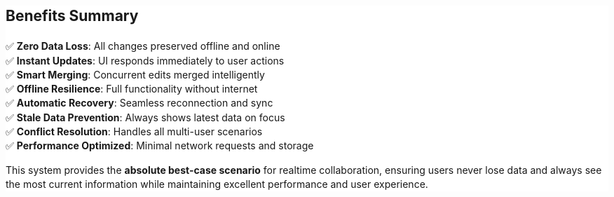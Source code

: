 ## Benefits Summary

✅ **Zero Data Loss**: All changes preserved offline and online  
✅ **Instant Updates**: UI responds immediately to user actions  
✅ **Smart Merging**: Concurrent edits merged intelligently  
✅ **Offline Resilience**: Full functionality without internet  
✅ **Automatic Recovery**: Seamless reconnection and sync  
✅ **Stale Data Prevention**: Always shows latest data on focus  
✅ **Conflict Resolution**: Handles all multi-user scenarios  
✅ **Performance Optimized**: Minimal network requests and storage  

This system provides the **absolute best-case scenario** for realtime collaboration, ensuring users never lose data and always see the most current information while maintaining excellent performance and user experience.